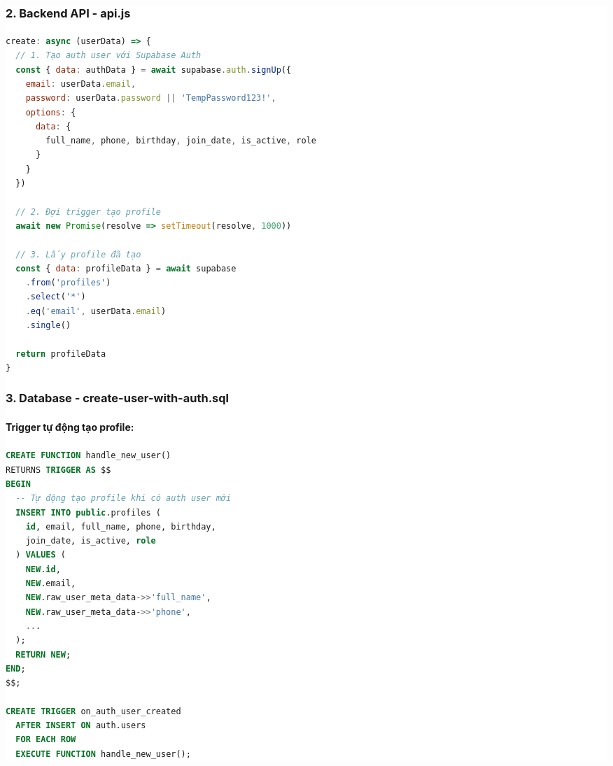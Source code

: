 ### 2. **Backend API - api.js**

```javascript
create: async (userData) => {
  // 1. Tạo auth user với Supabase Auth
  const { data: authData } = await supabase.auth.signUp({
    email: userData.email,
    password: userData.password || 'TempPassword123!',
    options: {
      data: {
        full_name, phone, birthday, join_date, is_active, role
      }
    }
  })

  // 2. Đợi trigger tạo profile
  await new Promise(resolve => setTimeout(resolve, 1000))

  // 3. Lấy profile đã tạo
  const { data: profileData } = await supabase
    .from('profiles')
    .select('*')
    .eq('email', userData.email)
    .single()

  return profileData
}
```

### 3. **Database - create-user-with-auth.sql**

#### Trigger tự động tạo profile:
```sql
CREATE FUNCTION handle_new_user()
RETURNS TRIGGER AS $$
BEGIN
  -- Tự động tạo profile khi có auth user mới
  INSERT INTO public.profiles (
    id, email, full_name, phone, birthday, 
    join_date, is_active, role
  ) VALUES (
    NEW.id,
    NEW.email,
    NEW.raw_user_meta_data->>'full_name',
    NEW.raw_user_meta_data->>'phone',
    ...
  );
  RETURN NEW;
END;
$$;

CREATE TRIGGER on_auth_user_created
  AFTER INSERT ON auth.users
  FOR EACH ROW
  EXECUTE FUNCTION handle_new_user();
```
